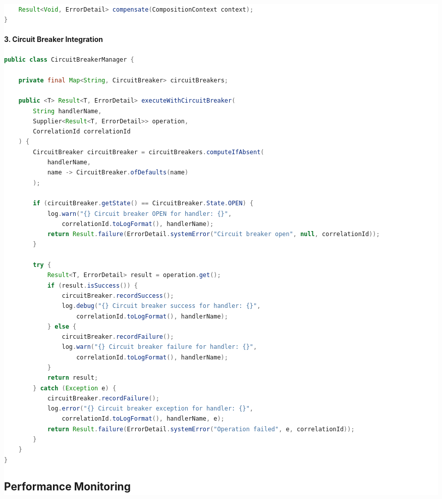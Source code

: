 ```java
    Result<Void, ErrorDetail> compensate(CompositionContext context);
}
```

#### 3. Circuit Breaker Integration

```java
public class CircuitBreakerManager {
    
    private final Map<String, CircuitBreaker> circuitBreakers;
    
    public <T> Result<T, ErrorDetail> executeWithCircuitBreaker(
        String handlerName,
        Supplier<Result<T, ErrorDetail>> operation,
        CorrelationId correlationId
    ) {
        CircuitBreaker circuitBreaker = circuitBreakers.computeIfAbsent(
            handlerName, 
            name -> CircuitBreaker.ofDefaults(name)
        );
        
        if (circuitBreaker.getState() == CircuitBreaker.State.OPEN) {
            log.warn("{} Circuit breaker OPEN for handler: {}", 
                correlationId.toLogFormat(), handlerName);
            return Result.failure(ErrorDetail.systemError("Circuit breaker open", null, correlationId));
        }
        
        try {
            Result<T, ErrorDetail> result = operation.get();
            if (result.isSuccess()) {
                circuitBreaker.recordSuccess();
                log.debug("{} Circuit breaker success for handler: {}", 
                    correlationId.toLogFormat(), handlerName);
            } else {
                circuitBreaker.recordFailure();
                log.warn("{} Circuit breaker failure for handler: {}", 
                    correlationId.toLogFormat(), handlerName);
            }
            return result;
        } catch (Exception e) {
            circuitBreaker.recordFailure();
            log.error("{} Circuit breaker exception for handler: {}", 
                correlationId.toLogFormat(), handlerName, e);
            return Result.failure(ErrorDetail.systemError("Operation failed", e, correlationId));
        }
    }
}
```

## Performance Monitoring

